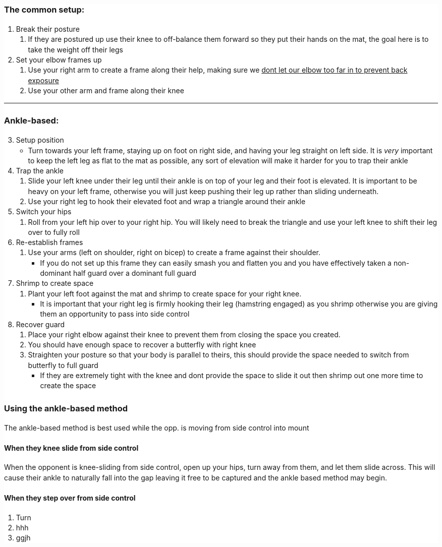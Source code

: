 ### The common setup:
1. Break their posture
   1. If they are postured up use their knee to off-balance them forward so they put their hands on the mat, the goal
      here is to take the weight off their legs
2. Set your elbow frames up
   1. Use your right arm to create a frame along their help, making
      sure we [dont let our elbow too far in to prevent back exposure](#preventing-the-back-take)
   2. Use your other arm and frame along their knee

---

### Ankle-based:
3. Setup position
   - Turn towards your left frame, staying up on foot on right side, and having your leg straight on 
      left side. It is *very* important to keep the left leg as flat to the mat as possible, any sort 
      of elevation will make it harder for you to trap their ankle
4. Trap the ankle
   1. Slide your left knee under their leg until their ankle is on top of your leg and their foot is elevated. 
      It is important to be heavy on your left frame, otherwise you will just keep pushing their leg up 
      rather than sliding underneath.
   2. Use your right leg to hook their elevated foot and wrap a triangle around their ankle
5. Switch your hips
   1. Roll from your left hip over to your right hip. You will likely need to break the triangle and use your left 
      knee to shift their leg over to fully roll 
6. Re-establish frames
   1. Use your arms (left on shoulder, right on bicep) to create a frame against their shoulder.
      - If you do not set up this frame they can easily smash you and flatten you and you have effectively taken a 
      non-dominant half guard over a dominant full guard
7. Shrimp to create space
   1. Plant your left foot against the mat and shrimp to create space for your right knee. 
      - It is important that your right leg is firmly hooking their leg (hamstring engaged) as you shrimp otherwise you 
         are giving them an opportunity to pass into side control
8. Recover guard
   1. Place your right elbow against their knee to prevent them from closing the space you created.
   2. You should have enough space to recover a butterfly with right knee
   3. Straighten your posture so that your body is parallel to theirs, this should provide the space needed to 
      switch from butterfly to full guard
      - If they are extremely tight with the knee and dont provide the space to slide it out then shrimp out one more 
        time to create the space

### Using the ankle-based method
The ankle-based method is best used while the opp. is moving from side control into mount
#### When they knee slide from side control
When the opponent is knee-sliding from side control, open up your hips, turn away from them, and let them slide across. 
This will cause their ankle to naturally fall into the gap leaving it free to be captured and the ankle based method 
may begin.
#### When they step over from side control
1. Turn 
2. hhh
3. ggjh
